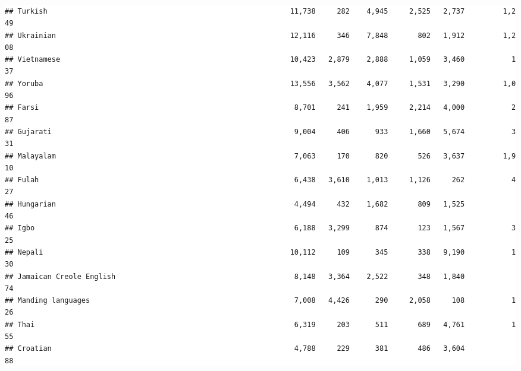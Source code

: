     ## Turkish                                                         11,738     282    4,945     2,525   2,737         1,249
    ## Ukrainian                                                       12,116     346    7,848       802   1,912         1,208
    ## Vietnamese                                                      10,423   2,879    2,888     1,059   3,460           137
    ## Yoruba                                                          13,556   3,562    4,077     1,531   3,290         1,096
    ## Farsi                                                            8,701     241    1,959     2,214   4,000           287
    ## Gujarati                                                         9,004     406      933     1,660   5,674           331
    ## Malayalam                                                        7,063     170      820       526   3,637         1,910
    ## Fulah                                                            6,438   3,610    1,013     1,126     262           427
    ## Hungarian                                                        4,494     432    1,682       809   1,525            46
    ## Igbo                                                             6,188   3,299      874       123   1,567           325
    ## Nepali                                                          10,112     109      345       338   9,190           130
    ## Jamaican Creole English                                          8,148   3,364    2,522       348   1,840            74
    ## Manding languages                                                7,008   4,426      290     2,058     108           126
    ## Thai                                                             6,319     203      511       689   4,761           155
    ## Croatian                                                         4,788     229      381       486   3,604            88